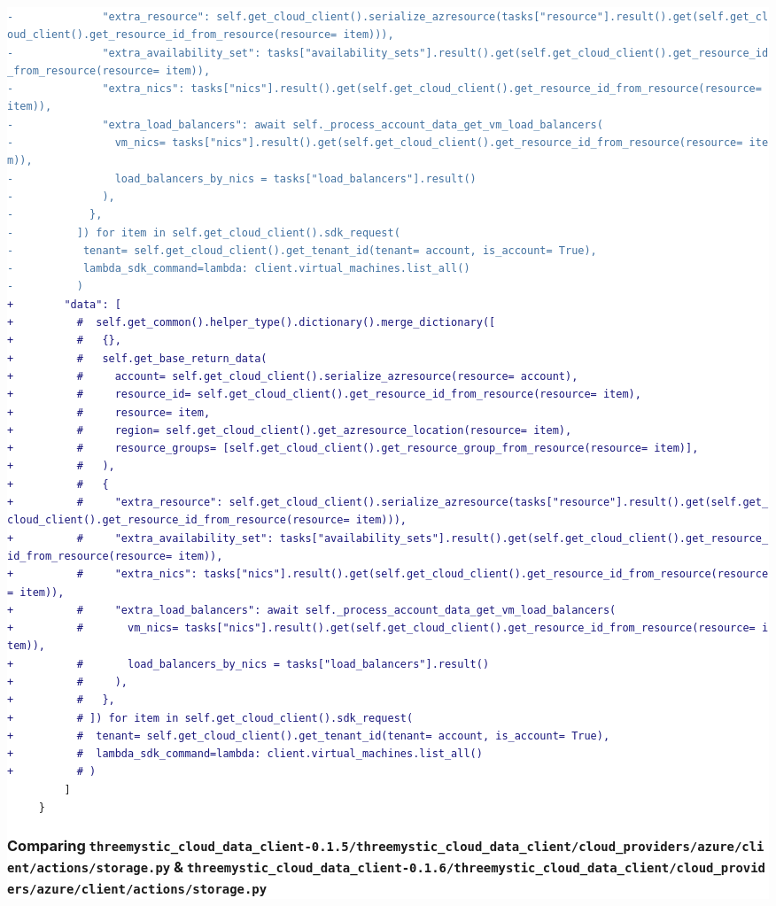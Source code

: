 ```diff
-              "extra_resource": self.get_cloud_client().serialize_azresource(tasks["resource"].result().get(self.get_cloud_client().get_resource_id_from_resource(resource= item))),
-              "extra_availability_set": tasks["availability_sets"].result().get(self.get_cloud_client().get_resource_id_from_resource(resource= item)),
-              "extra_nics": tasks["nics"].result().get(self.get_cloud_client().get_resource_id_from_resource(resource= item)),
-              "extra_load_balancers": await self._process_account_data_get_vm_load_balancers(
-                vm_nics= tasks["nics"].result().get(self.get_cloud_client().get_resource_id_from_resource(resource= item)),
-                load_balancers_by_nics = tasks["load_balancers"].result()
-              ),
-            },
-          ]) for item in self.get_cloud_client().sdk_request(
-           tenant= self.get_cloud_client().get_tenant_id(tenant= account, is_account= True), 
-           lambda_sdk_command=lambda: client.virtual_machines.list_all()
-          )
+        "data": [
+          #  self.get_common().helper_type().dictionary().merge_dictionary([
+          #   {},
+          #   self.get_base_return_data(
+          #     account= self.get_cloud_client().serialize_azresource(resource= account),
+          #     resource_id= self.get_cloud_client().get_resource_id_from_resource(resource= item),
+          #     resource= item,
+          #     region= self.get_cloud_client().get_azresource_location(resource= item),
+          #     resource_groups= [self.get_cloud_client().get_resource_group_from_resource(resource= item)],
+          #   ),
+          #   {
+          #     "extra_resource": self.get_cloud_client().serialize_azresource(tasks["resource"].result().get(self.get_cloud_client().get_resource_id_from_resource(resource= item))),
+          #     "extra_availability_set": tasks["availability_sets"].result().get(self.get_cloud_client().get_resource_id_from_resource(resource= item)),
+          #     "extra_nics": tasks["nics"].result().get(self.get_cloud_client().get_resource_id_from_resource(resource= item)),
+          #     "extra_load_balancers": await self._process_account_data_get_vm_load_balancers(
+          #       vm_nics= tasks["nics"].result().get(self.get_cloud_client().get_resource_id_from_resource(resource= item)),
+          #       load_balancers_by_nics = tasks["load_balancers"].result()
+          #     ),
+          #   },
+          # ]) for item in self.get_cloud_client().sdk_request(
+          #  tenant= self.get_cloud_client().get_tenant_id(tenant= account, is_account= True), 
+          #  lambda_sdk_command=lambda: client.virtual_machines.list_all()
+          # )
         ]
     }
```

### Comparing `threemystic_cloud_data_client-0.1.5/threemystic_cloud_data_client/cloud_providers/azure/client/actions/storage.py` & `threemystic_cloud_data_client-0.1.6/threemystic_cloud_data_client/cloud_providers/azure/client/actions/storage.py`
